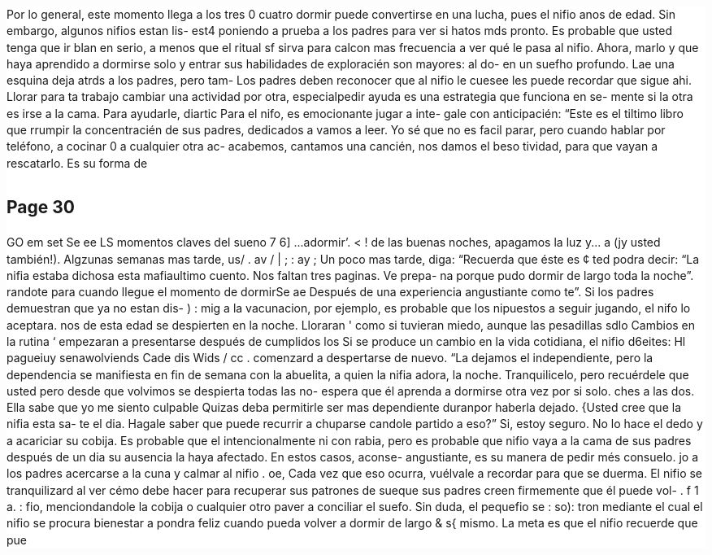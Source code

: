 Por lo general, este momento llega a los tres 0 cuatro dormir puede convertirse en una lucha, pues el nifio
anos de edad. Sin embargo, algunos nifios estan lis- est4 poniendo a prueba a los padres para ver si hatos mds pronto. Es probable que usted tenga que ir blan en serio, a menos que el ritual sf sirva para calcon mas frecuencia a ver qué le pasa al nifio. Ahora, marlo y que haya aprendido a dormirse solo y entrar
sus habilidades de exploracién son mayores: al do- en un suefho profundo.
Lae una esquina deja atrds a los padres, pero tam- Los padres deben reconocer que al nifio le cuesee les puede recordar que sigue ahi. Llorar para ta trabajo cambiar una actividad por otra, especialpedir ayuda es una estrategia que funciona en se- mente si la otra es irse a la cama. Para ayudarle, diartic Para el nifo, es emocionante jugar a inte- gale con anticipacién: “Este es el tiltimo libro que
rrumpir la concentracién de sus padres, dedicados a vamos a leer. Yo sé que no es facil parar, pero cuando
hablar por teléfono, a cocinar 0 a cualquier otra ac- acabemos, cantamos una cancién, nos damos el beso
tividad, para que vayan a rescatarlo. Es su forma de

## Page 30

GO em set Se ee LS momentos claves del sueno 7 6]
...adormir’. < !
de las buenas noches, apagamos la luz y... a (jy usted también!). Algzunas semanas mas tarde, us/ . av / | ; : ay ;
Un poco mas tarde, diga: “Recuerda que éste es ¢ ted podra decir: “La nifia estaba dichosa esta mafiaultimo cuento. Nos faltan tres paginas. Ve prepa- na porque pudo dormir de largo toda la noche”.
randote para cuando llegue el momento de dormirSe ae Después de una experiencia angustiante como
te”. Si los padres demuestran que ya no estan dis- ) :
mig a la vacunacion, por ejemplo, es probable que los nipuestos a seguir jugando, el nifo lo aceptara.
nos de esta edad se despierten en la noche. Lloraran
' como si tuvieran miedo, aunque las pesadillas sdlo
Cambios en la rutina ‘
empezaran a presentarse después de cumplidos los
Si se produce un cambio en la vida cotidiana, el nifio d6eites: Hl pagueiuy senawolviends Cade dis Wids
/ cc .
comenzard a despertarse de nuevo. “La dejamos el independiente, pero la dependencia se manifiesta en
fin de semana con la abuelita, a quien la nifia adora, la noche. Tranquilicelo, pero recuérdele que usted
pero desde que volvimos se despierta todas las no- espera que él aprenda a dormirse otra vez por si solo.
ches a las dos. Ella sabe que yo me siento culpable Quizas deba permitirle ser mas dependiente duranpor haberla dejado. {Usted cree que la nifia esta sa- te el dia. Hagale saber que puede recurrir a chuparse
candole partido a eso?” Si, estoy seguro. No lo hace el dedo y a acariciar su cobija. Es probable que el
intencionalmente ni con rabia, pero es probable que nifio vaya a la cama de sus padres después de un dia
su ausencia la haya afectado. En estos casos, aconse- angustiante, es su manera de pedir més consuelo.
jo a los padres acercarse a la cuna y calmar al nifio
. oe, Cada vez que eso ocurra, vuélvale a recordar
para que se duerma. El nifio se tranquilizard al ver
cémo debe hacer para recuperar sus patrones de sueque sus padres creen firmemente que él puede vol- . f
1 a. : fio, menciondandole la cobija o cualquier otro paver a conciliar el suefo. Sin duda, el pequefio se :
so): tron mediante el cual el nifio se procura bienestar a
pondra feliz cuando pueda volver a dormir de largo &
s{ mismo. La meta es que el nifio recuerde que pue
